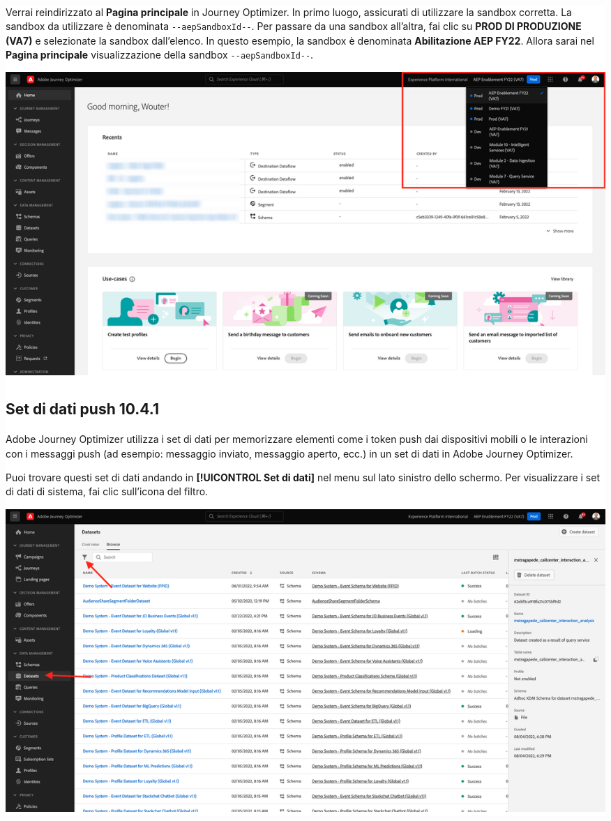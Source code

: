 Verrai reindirizzato al **Pagina principale**  in Journey Optimizer. In primo luogo, assicurati di utilizzare la sandbox corretta. La sandbox da utilizzare è denominata `--aepSandboxId--`. Per passare da una sandbox all’altra, fai clic su **PROD DI PRODUZIONE (VA7)** e selezionate la sandbox dall’elenco. In questo esempio, la sandbox è denominata **Abilitazione AEP FY22**. Allora sarai nel **Pagina principale** visualizzazione della sandbox `--aepSandboxId--`.

![ACOP](../module7/images/acoptriglp.png)

## Set di dati push 10.4.1

Adobe Journey Optimizer utilizza i set di dati per memorizzare elementi come i token push dai dispositivi mobili o le interazioni con i messaggi push (ad esempio: messaggio inviato, messaggio aperto, ecc.) in un set di dati in Adobe Journey Optimizer.

Puoi trovare questi set di dati andando in **[!UICONTROL Set di dati]** nel menu sul lato sinistro dello schermo. Per visualizzare i set di dati di sistema, fai clic sull’icona del filtro.

![Acquisizione dei dati](./images/menudsjo.png)
